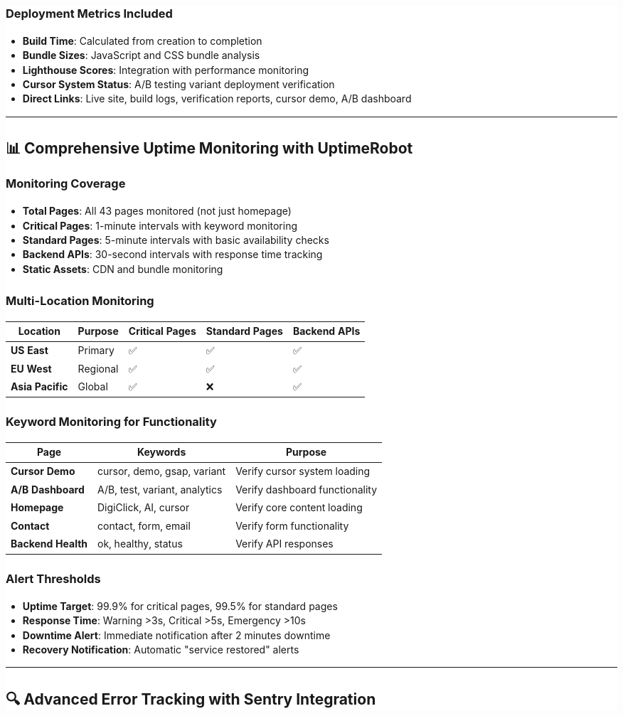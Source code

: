 ### **Deployment Metrics Included**
- **Build Time**: Calculated from creation to completion
- **Bundle Sizes**: JavaScript and CSS bundle analysis
- **Lighthouse Scores**: Integration with performance monitoring
- **Cursor System Status**: A/B testing variant deployment verification
- **Direct Links**: Live site, build logs, verification reports, cursor demo, A/B dashboard

---

## 📊 **Comprehensive Uptime Monitoring with UptimeRobot**

### **Monitoring Coverage**
- **Total Pages**: All 43 pages monitored (not just homepage)
- **Critical Pages**: 1-minute intervals with keyword monitoring
- **Standard Pages**: 5-minute intervals with basic availability checks
- **Backend APIs**: 30-second intervals with response time tracking
- **Static Assets**: CDN and bundle monitoring

### **Multi-Location Monitoring**
| Location | Purpose | Critical Pages | Standard Pages | Backend APIs |
|----------|---------|----------------|----------------|--------------|
| **US East** | Primary | ✅ | ✅ | ✅ |
| **EU West** | Regional | ✅ | ✅ | ✅ |
| **Asia Pacific** | Global | ✅ | ❌ | ✅ |

### **Keyword Monitoring for Functionality**
| Page | Keywords | Purpose |
|------|----------|---------|
| **Cursor Demo** | cursor, demo, gsap, variant | Verify cursor system loading |
| **A/B Dashboard** | A/B, test, variant, analytics | Verify dashboard functionality |
| **Homepage** | DigiClick, AI, cursor | Verify core content loading |
| **Contact** | contact, form, email | Verify form functionality |
| **Backend Health** | ok, healthy, status | Verify API responses |

### **Alert Thresholds**
- **Uptime Target**: 99.9% for critical pages, 99.5% for standard pages
- **Response Time**: Warning >3s, Critical >5s, Emergency >10s
- **Downtime Alert**: Immediate notification after 2 minutes downtime
- **Recovery Notification**: Automatic "service restored" alerts

---

## 🔍 **Advanced Error Tracking with Sentry Integration**
